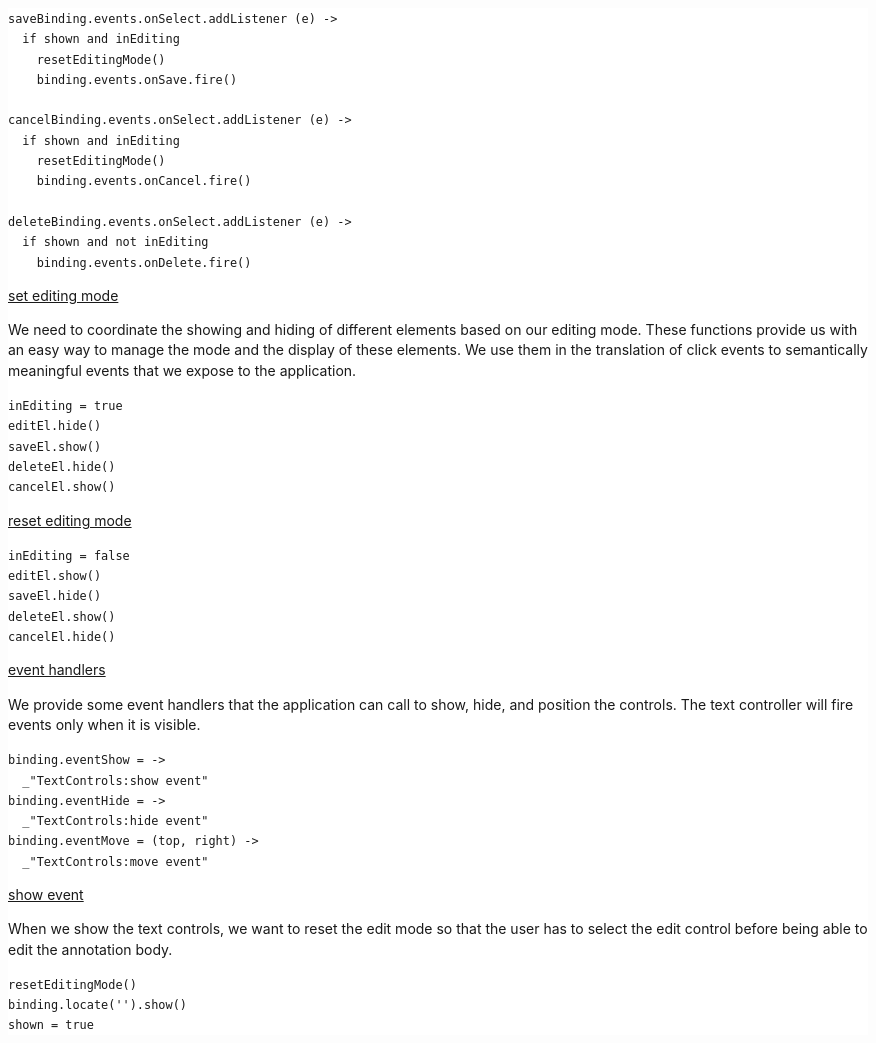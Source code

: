     saveBinding.events.onSelect.addListener (e) ->
      if shown and inEditing
        resetEditingMode()
        binding.events.onSave.fire()

    cancelBinding.events.onSelect.addListener (e) ->
      if shown and inEditing
        resetEditingMode()
        binding.events.onCancel.fire()

    deleteBinding.events.onSelect.addListener (e) ->
      if shown and not inEditing
        binding.events.onDelete.fire()

[set editing mode](#)

We need to coordinate the showing and hiding of different elements based on 
our editing mode. These functions provide us with an easy way to manage the 
mode and the display of these elements. We use them in the translation of 
click events to semantically meaningful events that we expose to the 
application.
    
    inEditing = true
    editEl.hide()
    saveEl.show()
    deleteEl.hide()
    cancelEl.show()

[reset editing mode](#)

    inEditing = false
    editEl.show()
    saveEl.hide()
    deleteEl.show()
    cancelEl.hide()

[event handlers](#)

We provide some event handlers that the application can call to show, hide, 
and position the controls. The text controller will fire events only when it 
is visible.

    binding.eventShow = ->
      _"TextControls:show event"
    binding.eventHide = ->
      _"TextControls:hide event"
    binding.eventMove = (top, right) ->
      _"TextControls:move event"

[show event](#)

When we show the text controls, we want to reset the edit mode so that the 
user has to select the edit control before being able to edit the annotation 
body.

    resetEditingMode()
    binding.locate('').show()
    shown = true
